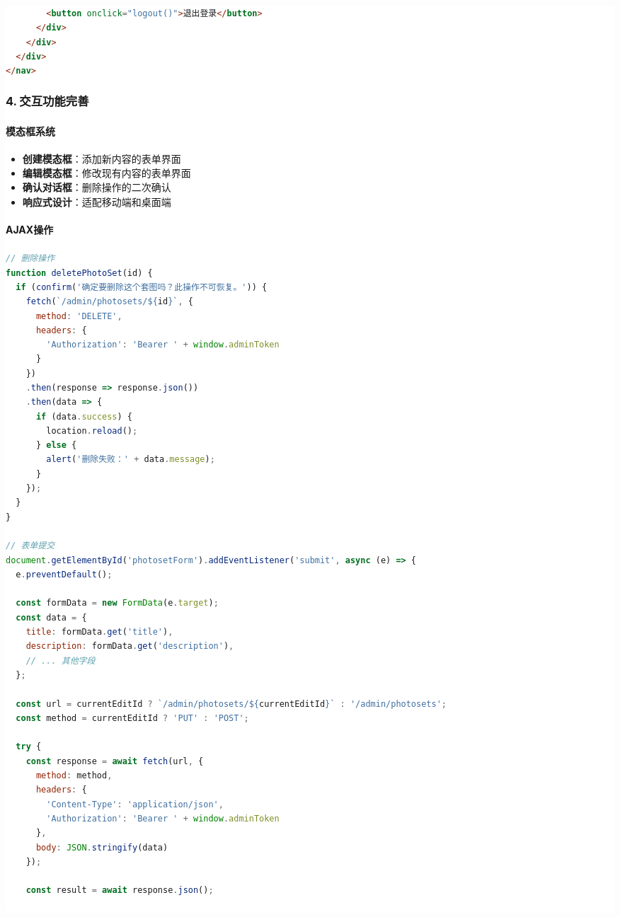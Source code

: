 ```html
        <button onclick="logout()">退出登录</button>
      </div>
    </div>
  </div>
</nav>
```

### 4. **交互功能完善**

#### **模态框系统**
- **创建模态框**：添加新内容的表单界面
- **编辑模态框**：修改现有内容的表单界面
- **确认对话框**：删除操作的二次确认
- **响应式设计**：适配移动端和桌面端

#### **AJAX操作**
```javascript
// 删除操作
function deletePhotoSet(id) {
  if (confirm('确定要删除这个套图吗？此操作不可恢复。')) {
    fetch(`/admin/photosets/${id}`, {
      method: 'DELETE',
      headers: {
        'Authorization': 'Bearer ' + window.adminToken
      }
    })
    .then(response => response.json())
    .then(data => {
      if (data.success) {
        location.reload();
      } else {
        alert('删除失败：' + data.message);
      }
    });
  }
}

// 表单提交
document.getElementById('photosetForm').addEventListener('submit', async (e) => {
  e.preventDefault();
  
  const formData = new FormData(e.target);
  const data = {
    title: formData.get('title'),
    description: formData.get('description'),
    // ... 其他字段
  };

  const url = currentEditId ? `/admin/photosets/${currentEditId}` : '/admin/photosets';
  const method = currentEditId ? 'PUT' : 'POST';

  try {
    const response = await fetch(url, {
      method: method,
      headers: {
        'Content-Type': 'application/json',
        'Authorization': 'Bearer ' + window.adminToken
      },
      body: JSON.stringify(data)
    });

    const result = await response.json();
    
```